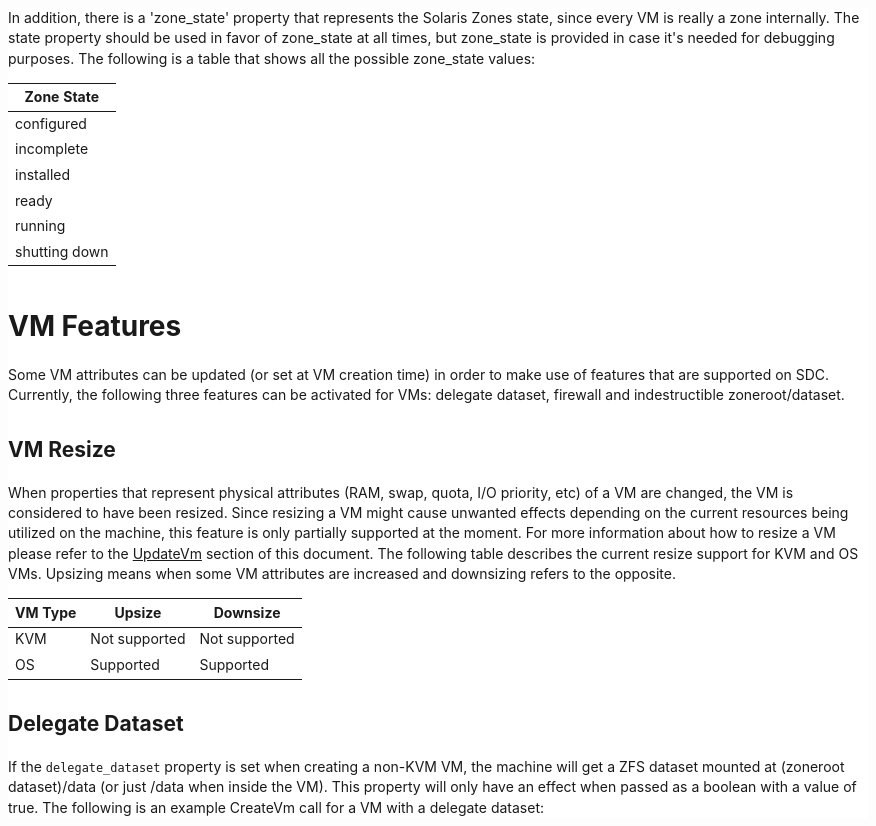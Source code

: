 


In addition, there is a 'zone_state' property that represents the Solaris Zones state, since every VM is really a zone internally. The state property should be used in favor of zone_state at all times, but zone_state is provided in case it's needed for debugging purposes. The following is a table that shows all the possible zone_state values:

| Zone State    |
| ------------- |
| configured    |
| incomplete    |
| installed     |
| ready         |
| running       |
| shutting down |


# VM Features

Some VM attributes can be updated (or set at VM creation time) in order to make
use of features that are supported on SDC. Currently, the following three
features can be activated for VMs: delegate dataset, firewall and indestructible
zoneroot/dataset.

## VM Resize

When properties that represent physical attributes (RAM, swap, quota, I/O
priority, etc) of a VM are changed, the VM is considered to have been resized.
Since resizing a VM might cause unwanted effects depending on the current
resources being utilized on the machine, this feature is only partially
supported at the moment. For more information about how to resize a VM please
refer to the [UpdateVm](#UpdateVm) section of this document. The following table
describes the current resize support for KVM and OS VMs. Upsizing means when
some VM attributes are increased and downsizing refers to the opposite.

| VM Type | Upsize        | Downsize      |
| ------- | ------------- | ------------- |
| KVM     | Not supported | Not supported |
| OS      | Supported     | Supported     |

## Delegate Dataset

If the `delegate_dataset` property is set when creating a non-KVM VM, the
machine will get a ZFS dataset mounted at (zoneroot dataset)/data (or just /data
when inside the VM). This property will only have an effect when passed as a
boolean with a value of true. The following is an example CreateVm call for
a VM with a delegate dataset:
